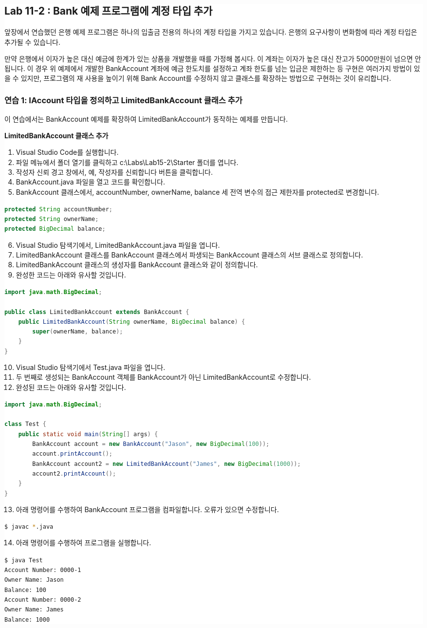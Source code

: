 ## Lab 11-2 : Bank 예제 프로그램에 계정 타입 추가

앞장에서 연습했던 은행 예제 프로그램은 하나의 입출금 전용의 하나의 계정 타입을 가지고 있습니다. 은행의 요구사항이 변화함에 따라 계정 타입은 추가될 수 있습니다.

만약 은행에서 이자가 높은 대신 예금에 한계가 있는 상품을 개발했을 때를 가정해 봅시다. 이 계좌는 이자가 높은 대신 잔고가 5000만원이 넘으면 안됩니다. 이 경우 위 예제에서 개발한 BankAccount 계좌에 예금 한도치를 설정하고 계좌 한도를 넘는 입금은 제한하는 등 구현은 여러가지 방법이 있을 수 있지만, 프로그램의 재 사용을 높이기 위해 Bank Account를 수정하지 않고 클래스를 확장하는 방법으로 구현하는 것이 유리합니다.

### 연습 1: IAccount 타입을 정의하고 LimitedBankAccount 클래스 추가
이 연습에서는 BankAccount 예제를 확장하여 LimitedBankAccount가 동작하는 예제를 만듭니다.

**LimitedBankAccount 클래스 추가**
1. Visual Studio Code를 실행합니다.
2. 파일 메뉴에서 폴더 열기를 클릭하고 c:\Labs\Lab15-2\Starter 폴더를 엽니다.
3. 작성자 신뢰 경고 창에서, 예, 작성자를 신뢰합니다 버튼을 클릭합니다.
4. BankAccount.java 파일을 열고 코드를 확인합니다.
5. BankAccount 클래스에서, accountNumber, ownerName, balance 세 전역 변수의 접근 제한자를 protected로 변경합니다.

```java
protected String accountNumber;
protected String ownerName;
protected BigDecimal balance;
```

6. Visual Studio 탐색기에서, LimitedBankAccount.java 파일을 엽니다.
7. LimitedBankAccount 클래스를 BankAccount 클래스에서 파생되는 BankAccount 클래스의 서브 클래스로 정의합니다.
8. LimitedBankAccount 클래스의 생성자를 BankAccount 클래스와 같이 정의합니다.
9. 완성한 코드는 아래와 유사할 것입니다.

```java
import java.math.BigDecimal;

public class LimitedBankAccount extends BankAccount {
    public LimitedBankAccount(String ownerName, BigDecimal balance) {
        super(ownerName, balance);
    }
}
```
10.	Visual Studio 탐색기에서 Test.java 파일을 엽니다.
11.	두 번째로 생성되는 BankAccount 객체를 BankAccount가 아닌 LimitedBankAccount로 수정합니다.
12.	완성된 코드는 아래와 유사할 것입니다.
```java
import java.math.BigDecimal;

class Test {
    public static void main(String[] args) {
        BankAccount account = new BankAccount("Jason", new BigDecimal(100));
        account.printAccount();
        BankAccount account2 = new LimitedBankAccount("James", new BigDecimal(1000));
        account2.printAccount();
    }
}
```
13.	아래 명령어를 수행하여 BankAccount 프로그램을 컴파일합니다. 오류가 있으면 수정합니다.
```bash
$ javac *.java
```
14.	아래 명령어를 수행하여 프로그램을 실행합니다.
```bash
$ java Test
Account Number: 0000-1
Owner Name: Jason
Balance: 100
Account Number: 0000-2
Owner Name: James
Balance: 1000
```